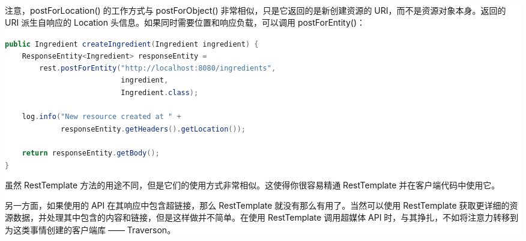 注意，postForLocation() 的工作方式与 postForObject() 非常相似，只是它返回的是新创建资源的 URI，而不是资源对象本身。返回的 URI 派生自响应的 Location 头信息。如果同时需要位置和响应负载，可以调用 postForEntity()：

```java
public Ingredient createIngredient(Ingredient ingredient) {
    ResponseEntity<Ingredient> responseEntity =
        rest.postForEntity("http://localhost:8080/ingredients",
                           ingredient,
                           Ingredient.class);

    log.info("New resource created at " +
             responseEntity.getHeaders().getLocation());

    return responseEntity.getBody();
}
```

虽然 RestTemplate 方法的用途不同，但是它们的使用方式非常相似。这使得你很容易精通 RestTemplate 并在客户端代码中使用它。

另一方面，如果使用的 API 在其响应中包含超链接，那么 RestTemplate 就没有那么有用了。当然可以使用 RestTemplate 获取更详细的资源数据，并处理其中包含的内容和链接，但是这样做并不简单。在使用 RestTemplate 调用超媒体 API 时，与其挣扎，不如将注意力转移到为这类事情创建的客户端库 —— Traverson。
